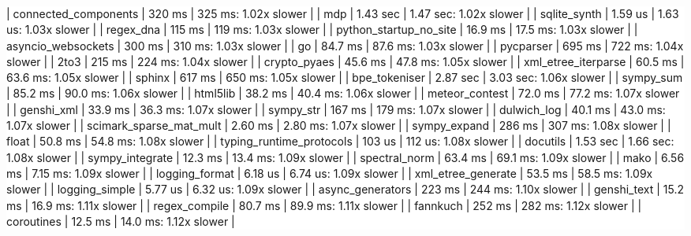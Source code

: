 | connected_components       | 320 ms                                                      | 325 ms: 1.02x slower                                                        |
| mdp                        | 1.43 sec                                                    | 1.47 sec: 1.02x slower                                                      |
| sqlite_synth               | 1.59 us                                                     | 1.63 us: 1.03x slower                                                       |
| regex_dna                  | 115 ms                                                      | 119 ms: 1.03x slower                                                        |
| python_startup_no_site     | 16.9 ms                                                     | 17.5 ms: 1.03x slower                                                       |
| asyncio_websockets         | 300 ms                                                      | 310 ms: 1.03x slower                                                        |
| go                         | 84.7 ms                                                     | 87.6 ms: 1.03x slower                                                       |
| pycparser                  | 695 ms                                                      | 722 ms: 1.04x slower                                                        |
| 2to3                       | 215 ms                                                      | 224 ms: 1.04x slower                                                        |
| crypto_pyaes               | 45.6 ms                                                     | 47.8 ms: 1.05x slower                                                       |
| xml_etree_iterparse        | 60.5 ms                                                     | 63.6 ms: 1.05x slower                                                       |
| sphinx                     | 617 ms                                                      | 650 ms: 1.05x slower                                                        |
| bpe_tokeniser              | 2.87 sec                                                    | 3.03 sec: 1.06x slower                                                      |
| sympy_sum                  | 85.2 ms                                                     | 90.0 ms: 1.06x slower                                                       |
| html5lib                   | 38.2 ms                                                     | 40.4 ms: 1.06x slower                                                       |
| meteor_contest             | 72.0 ms                                                     | 77.2 ms: 1.07x slower                                                       |
| genshi_xml                 | 33.9 ms                                                     | 36.3 ms: 1.07x slower                                                       |
| sympy_str                  | 167 ms                                                      | 179 ms: 1.07x slower                                                        |
| dulwich_log                | 40.1 ms                                                     | 43.0 ms: 1.07x slower                                                       |
| scimark_sparse_mat_mult    | 2.60 ms                                                     | 2.80 ms: 1.07x slower                                                       |
| sympy_expand               | 286 ms                                                      | 307 ms: 1.08x slower                                                        |
| float                      | 50.8 ms                                                     | 54.8 ms: 1.08x slower                                                       |
| typing_runtime_protocols   | 103 us                                                      | 112 us: 1.08x slower                                                        |
| docutils                   | 1.53 sec                                                    | 1.66 sec: 1.08x slower                                                      |
| sympy_integrate            | 12.3 ms                                                     | 13.4 ms: 1.09x slower                                                       |
| spectral_norm              | 63.4 ms                                                     | 69.1 ms: 1.09x slower                                                       |
| mako                       | 6.56 ms                                                     | 7.15 ms: 1.09x slower                                                       |
| logging_format             | 6.18 us                                                     | 6.74 us: 1.09x slower                                                       |
| xml_etree_generate         | 53.5 ms                                                     | 58.5 ms: 1.09x slower                                                       |
| logging_simple             | 5.77 us                                                     | 6.32 us: 1.09x slower                                                       |
| async_generators           | 223 ms                                                      | 244 ms: 1.10x slower                                                        |
| genshi_text                | 15.2 ms                                                     | 16.9 ms: 1.11x slower                                                       |
| regex_compile              | 80.7 ms                                                     | 89.9 ms: 1.11x slower                                                       |
| fannkuch                   | 252 ms                                                      | 282 ms: 1.12x slower                                                        |
| coroutines                 | 12.5 ms                                                     | 14.0 ms: 1.12x slower                                                       |